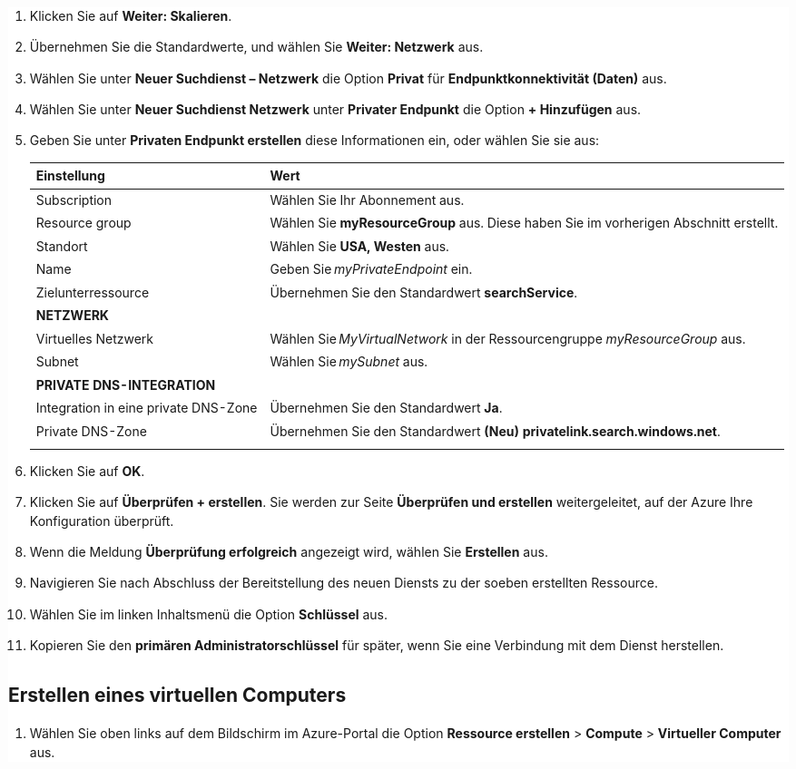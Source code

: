 1. Klicken Sie auf **Weiter: Skalieren**.

1. Übernehmen Sie die Standardwerte, und wählen Sie **Weiter: Netzwerk** aus.

1. Wählen Sie unter **Neuer Suchdienst – Netzwerk** die Option **Privat** für **Endpunktkonnektivität (Daten)** aus.

1. Wählen Sie unter **Neuer Suchdienst Netzwerk** unter **Privater Endpunkt** die Option **+ Hinzufügen** aus. 

1. Geben Sie unter **Privaten Endpunkt erstellen** diese Informationen ein, oder wählen Sie sie aus:

    | Einstellung | Wert |
    | ------- | ----- |
    | Subscription | Wählen Sie Ihr Abonnement aus. |
    | Resource group | Wählen Sie **myResourceGroup** aus. Diese haben Sie im vorherigen Abschnitt erstellt.|
    | Standort | Wählen Sie **USA, Westen** aus.|
    | Name | Geben Sie *myPrivateEndpoint* ein.  |
    | Zielunterressource | Übernehmen Sie den Standardwert **searchService**. |
    | **NETZWERK** |  |
    | Virtuelles Netzwerk  | Wählen Sie *MyVirtualNetwork* in der Ressourcengruppe *myResourceGroup* aus. |
    | Subnet | Wählen Sie *mySubnet* aus. |
    | **PRIVATE DNS-INTEGRATION** |  |
    | Integration in eine private DNS-Zone  | Übernehmen Sie den Standardwert **Ja**. |
    | Private DNS-Zone  | Übernehmen Sie den Standardwert **(Neu) privatelink.search.windows.net**. |
    |||

1. Klicken Sie auf **OK**. 

1. Klicken Sie auf **Überprüfen + erstellen**. Sie werden zur Seite **Überprüfen und erstellen** weitergeleitet, auf der Azure Ihre Konfiguration überprüft. 

1. Wenn die Meldung **Überprüfung erfolgreich** angezeigt wird, wählen Sie **Erstellen** aus. 

1. Navigieren Sie nach Abschluss der Bereitstellung des neuen Diensts zu der soeben erstellten Ressource.

1. Wählen Sie im linken Inhaltsmenü die Option **Schlüssel** aus.

1. Kopieren Sie den **primären Administratorschlüssel** für später, wenn Sie eine Verbindung mit dem Dienst herstellen.

## <a name="create-a-virtual-machine"></a>Erstellen eines virtuellen Computers

1. Wählen Sie oben links auf dem Bildschirm im Azure-Portal die Option **Ressource erstellen** > **Compute** > **Virtueller Computer** aus.
